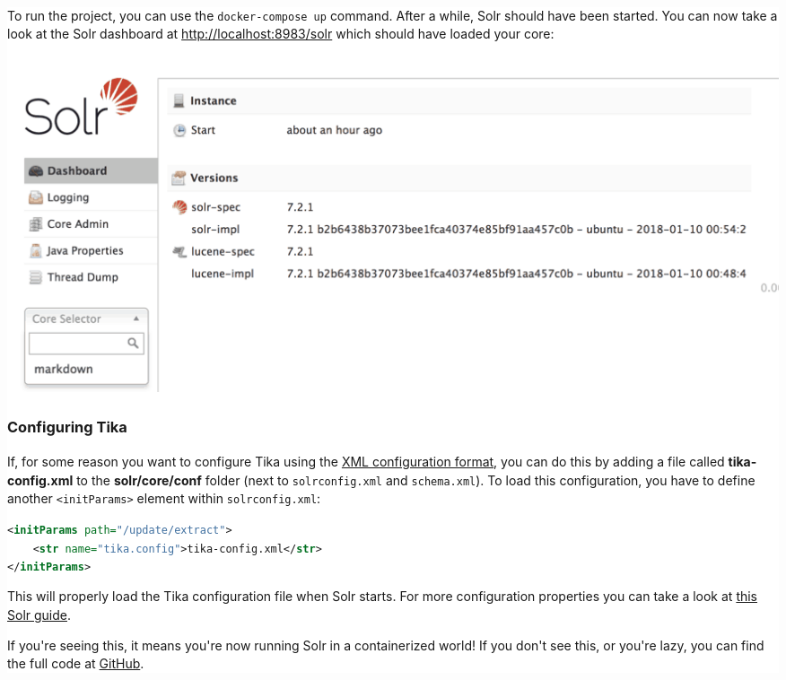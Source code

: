 To run the project, you can use the `docker-compose up` command. After a while, Solr should have been started. You can now take a look at the Solr dashboard at [http://localhost:8983/solr](http://localhost:8983/solr/) which should have loaded your core:

![Example of a Solr dashboard](images/workspaces-1.png)

### Configuring Tika

If, for some reason you want to configure Tika using the [XML configuration format](https://tika.apache.org/1.17/configuring.html#Using_a_Tika_Configuration_XML_file), you can do this by adding a file called **tika-config.xml** to the **solr/core/conf** folder (next to `solrconfig.xml` and `schema.xml`). To load this configuration, you have to define another `<initParams>` element within `solrconfig.xml`:

```xml
<initParams path="/update/extract">
    <str name="tika.config">tika-config.xml</str>
</initParams>
```

This will properly load the Tika configuration file when Solr starts. For more configuration properties you can take a look at [this Solr guide](https://lucene.apache.org/solr/guide/6_6/uploading-data-with-solr-cell-using-apache-tika.html#UploadingDatawithSolrCellusingApacheTika-ConfiguringtheSolrExtractingRequestHandler).

If you're seeing this, it means you're now running Solr in a containerized world! If you don't see this, or you're lazy, you can find the full code at [GitHub](https://github.com/g00glen00b/spring-samples/tree/master/spring-boot-solr-batch).
